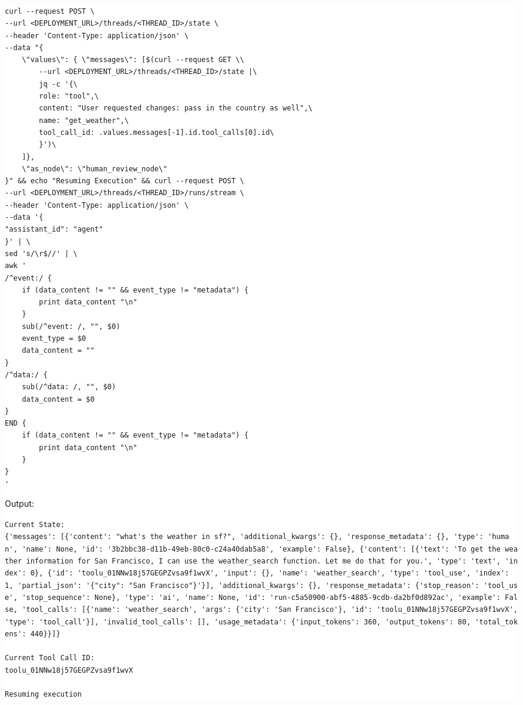 
```md-code__content
curl --request POST \
--url <DEPLOYMENT_URL>/threads/<THREAD_ID>/state \
--header 'Content-Type: application/json' \
--data "{
    \"values\": { \"messages\": [$(curl --request GET \\
        --url <DEPLOYMENT_URL>/threads/<THREAD_ID>/state |\
        jq -c '{\
        role: "tool",\
        content: "User requested changes: pass in the country as well",\
        name: "get_weather",\
        tool_call_id: .values.messages[-1].id.tool_calls[0].id\
        }')\
    ]},
    \"as_node\": \"human_review_node\"
}" && echo "Resuming Execution" && curl --request POST \
--url <DEPLOYMENT_URL>/threads/<THREAD_ID>/runs/stream \
--header 'Content-Type: application/json' \
--data '{
"assistant_id": "agent"
}' | \
sed 's/\r$//' | \
awk '
/^event:/ {
    if (data_content != "" && event_type != "metadata") {
        print data_content "\n"
    }
    sub(/^event: /, "", $0)
    event_type = $0
    data_content = ""
}
/^data:/ {
    sub(/^data: /, "", $0)
    data_content = $0
}
END {
    if (data_content != "" && event_type != "metadata") {
        print data_content "\n"
    }
}
'

```

Output:

```
Current State:
{'messages': [{'content': "what's the weather in sf?", 'additional_kwargs': {}, 'response_metadata': {}, 'type': 'human', 'name': None, 'id': '3b2bbc38-d11b-49eb-80c0-c24a40dab5a8', 'example': False}, {'content': [{'text': 'To get the weather information for San Francisco, I can use the weather_search function. Let me do that for you.', 'type': 'text', 'index': 0}, {'id': 'toolu_01NNw18j57GEGPZvsa9f1wvX', 'input': {}, 'name': 'weather_search', 'type': 'tool_use', 'index': 1, 'partial_json': '{"city": "San Francisco"}'}], 'additional_kwargs': {}, 'response_metadata': {'stop_reason': 'tool_use', 'stop_sequence': None}, 'type': 'ai', 'name': None, 'id': 'run-c5a50900-abf5-4885-9cdb-da2bf0d892ac', 'example': False, 'tool_calls': [{'name': 'weather_search', 'args': {'city': 'San Francisco'}, 'id': 'toolu_01NNw18j57GEGPZvsa9f1wvX', 'type': 'tool_call'}], 'invalid_tool_calls': [], 'usage_metadata': {'input_tokens': 360, 'output_tokens': 80, 'total_tokens': 440}}]}

Current Tool Call ID:
toolu_01NNw18j57GEGPZvsa9f1wvX

Resuming execution
```